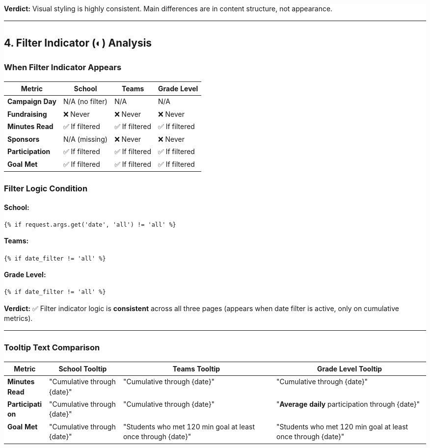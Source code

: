 
**Verdict:** Visual styling is highly consistent. Main differences are in content structure, not appearance.

---

## 4. Filter Indicator (◐) Analysis

### When Filter Indicator Appears

| Metric | School | Teams | Grade Level |
|--------|--------|-------|-------------|
| **Campaign Day** | N/A (no filter) | N/A | N/A |
| **Fundraising** | ❌ Never | ❌ Never | ❌ Never |
| **Minutes Read** | ✅ If filtered | ✅ If filtered | ✅ If filtered |
| **Sponsors** | N/A (missing) | ❌ Never | ❌ Never |
| **Participation** | ✅ If filtered | ✅ If filtered | ✅ If filtered |
| **Goal Met** | ✅ If filtered | ✅ If filtered | ✅ If filtered |

### Filter Logic Condition

**School:**
```jinja
{% if request.args.get('date', 'all') != 'all' %}
```

**Teams:**
```jinja
{% if date_filter != 'all' %}
```

**Grade Level:**
```jinja
{% if date_filter != 'all' %}
```

**Verdict:** ✅ Filter indicator logic is **consistent** across all three pages (appears when date filter is active, only on cumulative metrics).

---

### Tooltip Text Comparison

| Metric | School Tooltip | Teams Tooltip | Grade Level Tooltip |
|--------|---------------|---------------|---------------------|
| **Minutes Read** | "Cumulative through {date}" | "Cumulative through {date}" | "Cumulative through {date}" |
| **Participation** | "Cumulative through {date}" | "Cumulative through {date}" | "**Average daily** participation through {date}" |
| **Goal Met** | "Cumulative through {date}" | "Students who met 120 min goal at least once through {date}" | "Students who met 120 min goal at least once through {date}" |
